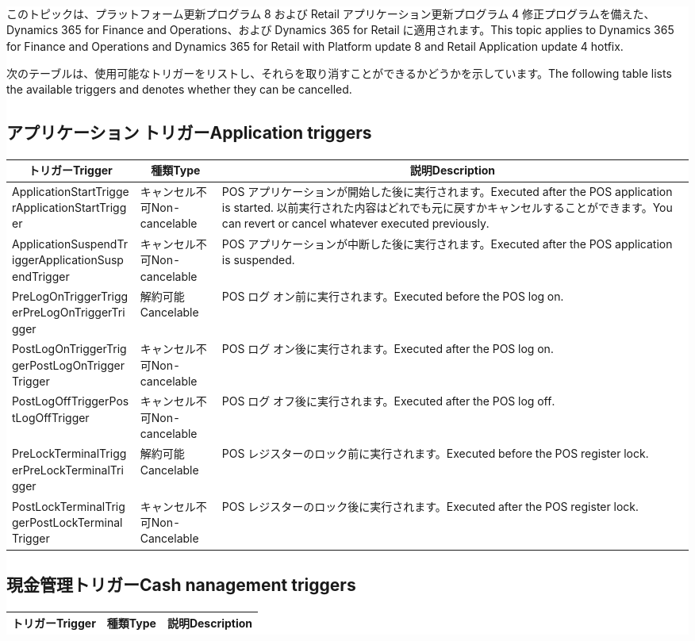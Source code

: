 <span data-ttu-id="678aa-112">このトピックは、プラットフォーム更新プログラム 8 および Retail アプリケーション更新プログラム 4 修正プログラムを備えた、Dynamics 365 for Finance and Operations、および Dynamics 365 for Retail に適用されます。</span><span class="sxs-lookup"><span data-stu-id="678aa-112">This topic applies to Dynamics 365 for Finance and Operations and Dynamics 365 for Retail with Platform update 8 and Retail Application update 4 hotfix.</span></span> 

<span data-ttu-id="678aa-113">次のテーブルは、使用可能なトリガーをリストし、それらを取り消すことができるかどうかを示しています。</span><span class="sxs-lookup"><span data-stu-id="678aa-113">The following table lists the available triggers and denotes whether they can be cancelled.</span></span>

## <a name="application-triggers"></a><span data-ttu-id="678aa-114">アプリケーション トリガー</span><span class="sxs-lookup"><span data-stu-id="678aa-114">Application triggers</span></span>

| <span data-ttu-id="678aa-115">トリガー</span><span class="sxs-lookup"><span data-stu-id="678aa-115">Trigger</span></span>                   | <span data-ttu-id="678aa-116">種類</span><span class="sxs-lookup"><span data-stu-id="678aa-116">Type</span></span>           | <span data-ttu-id="678aa-117">説明</span><span class="sxs-lookup"><span data-stu-id="678aa-117">Description</span></span>                                                                                                                                          |
|---------------------------|----------------|--------------|
| <span data-ttu-id="678aa-118">ApplicationStartTrigger</span><span class="sxs-lookup"><span data-stu-id="678aa-118">ApplicationStartTrigger</span></span>   | <span data-ttu-id="678aa-119">キャンセル不可</span><span class="sxs-lookup"><span data-stu-id="678aa-119">Non-cancelable</span></span> | <span data-ttu-id="678aa-120">POS アプリケーションが開始した後に実行されます。</span><span class="sxs-lookup"><span data-stu-id="678aa-120">Executed after the POS application is started.</span></span> <span data-ttu-id="678aa-121">以前実行された内容はどれでも元に戻すかキャンセルすることができます。</span><span class="sxs-lookup"><span data-stu-id="678aa-121">You can revert or cancel whatever executed previously.</span></span> |
| <span data-ttu-id="678aa-122">ApplicationSuspendTrigger</span><span class="sxs-lookup"><span data-stu-id="678aa-122">ApplicationSuspendTrigger</span></span> | <span data-ttu-id="678aa-123">キャンセル不可</span><span class="sxs-lookup"><span data-stu-id="678aa-123">Non-cancelable</span></span> | <span data-ttu-id="678aa-124">POS アプリケーションが中断した後に実行されます。</span><span class="sxs-lookup"><span data-stu-id="678aa-124">Executed after the POS application is suspended.</span></span>                                                                                     |
| <span data-ttu-id="678aa-125">PreLogOnTriggerTrigger</span><span class="sxs-lookup"><span data-stu-id="678aa-125">PreLogOnTriggerTrigger</span></span>    | <span data-ttu-id="678aa-126">解約可能</span><span class="sxs-lookup"><span data-stu-id="678aa-126">Cancelable</span></span>     | <span data-ttu-id="678aa-127">POS ログ オン前に実行されます。</span><span class="sxs-lookup"><span data-stu-id="678aa-127">Executed before the POS log on.</span></span>                                                                                                      |
| <span data-ttu-id="678aa-128">PostLogOnTriggerTrigger</span><span class="sxs-lookup"><span data-stu-id="678aa-128">PostLogOnTriggerTrigger</span></span>   | <span data-ttu-id="678aa-129">キャンセル不可</span><span class="sxs-lookup"><span data-stu-id="678aa-129">Non-cancelable</span></span> | <span data-ttu-id="678aa-130">POS ログ オン後に実行されます。</span><span class="sxs-lookup"><span data-stu-id="678aa-130">Executed after the POS log on.</span></span>                                                                                                       |
| <span data-ttu-id="678aa-131">PostLogOffTrigger</span><span class="sxs-lookup"><span data-stu-id="678aa-131">PostLogOffTrigger</span></span>         | <span data-ttu-id="678aa-132">キャンセル不可</span><span class="sxs-lookup"><span data-stu-id="678aa-132">Non-cancelable</span></span> | <span data-ttu-id="678aa-133">POS ログ オフ後に実行されます。</span><span class="sxs-lookup"><span data-stu-id="678aa-133">Executed after the POS log off.</span></span>                                                                                                      | 
| <span data-ttu-id="678aa-134">PreLockTerminalTrigger</span><span class="sxs-lookup"><span data-stu-id="678aa-134">PreLockTerminalTrigger</span></span>    | <span data-ttu-id="678aa-135">解約可能</span><span class="sxs-lookup"><span data-stu-id="678aa-135">Cancelable</span></span>     | <span data-ttu-id="678aa-136">POS レジスターのロック前に実行されます。</span><span class="sxs-lookup"><span data-stu-id="678aa-136">Executed before the POS register lock.</span></span>  |
| <span data-ttu-id="678aa-137">PostLockTerminalTrigger</span><span class="sxs-lookup"><span data-stu-id="678aa-137">PostLockTerminalTrigger</span></span>   | <span data-ttu-id="678aa-138">キャンセル不可</span><span class="sxs-lookup"><span data-stu-id="678aa-138">Non-Cancelable</span></span> | <span data-ttu-id="678aa-139">POS レジスターのロック後に実行されます。</span><span class="sxs-lookup"><span data-stu-id="678aa-139">Executed after the POS register lock.</span></span>   |     

## <a name="cash-nanagement-triggers"></a><span data-ttu-id="678aa-140">現金管理トリガー</span><span class="sxs-lookup"><span data-stu-id="678aa-140">Cash nanagement triggers</span></span>

| <span data-ttu-id="678aa-141">トリガー</span><span class="sxs-lookup"><span data-stu-id="678aa-141">Trigger</span></span>                      | <span data-ttu-id="678aa-142">種類</span><span class="sxs-lookup"><span data-stu-id="678aa-142">Type</span></span>           | <span data-ttu-id="678aa-143">説明</span><span class="sxs-lookup"><span data-stu-id="678aa-143">Description</span></span>                                                 |
|------------------------------|----------------|-------------------------------------------------------------|